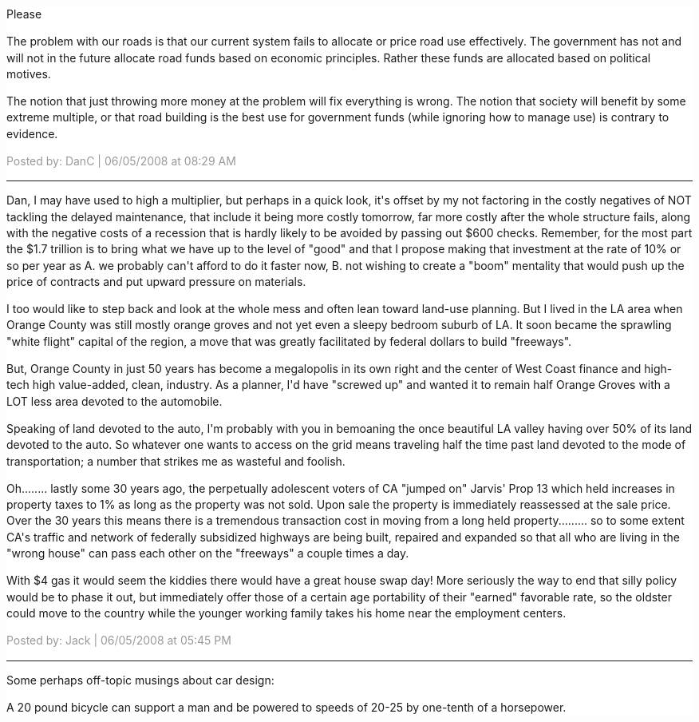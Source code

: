 
Please

The problem with our roads is that our current system fails to allocate or price road use effectively.  The government has not and will not in the future allocate road funds based on economic principles.  Rather these funds are allocated based on political motives.

The notion that just throwing more money at the problem will fix everything is wrong.  The notion that society will benefit by some extreme multiple, or that road building is the best use for government funds (while ignoring how to manage use) is contrary to evidence.

<span style="color:#999">Posted by: DanC | 06/05/2008 at 08:29 AM</span>

---

Dan, I may have used to high a multiplier, but perhaps in a quick look, it's offset by my not factoring in the costly negatives of NOT tackling the delayed maintenance, that include it being more costly tomorrow, far more costly after the whole structure fails, along with the negative costs of a recession that is hardly likely to be avoided by passing out $600 checks.   Remember, for the most part the $1.7 trillion is to bring what we have up to the level of "good" and that I propose making that investment at the rate of 10% or so per year as A. we probably can't afford to do it faster now, B. not wishing to create a "boom" mentality that would push up the price of contracts and put upward pressure on materials.

I too would like to step back and look at the whole mess and often lean toward land-use planning.  But I lived in the LA area when Orange County was  still mostly orange groves and not yet even a sleepy bedroom suburb of LA.  It soon became the sprawling "white flight" capital of the region, a move that was greatly facilitated by federal dollars to build "freeways". 

But, Orange County in just 50 years has become a megalopolis in its own right and the center of West Coast finance and high-tech high value-added, clean, industry.  As a planner, I'd have "screwed up" and wanted it to remain half Orange Groves with a LOT less area devoted to the automobile.

Speaking of land devoted to the auto, I'm probably  with you in bemoaning the once beautiful LA valley having over 50% of its land devoted to the auto.  So whatever one wants to access on the grid means traveling half the time past land devoted to the mode of transportation; a number that strikes me as wasteful and foolish.

Oh........ lastly some 30 years ago, the perpetually adolescent voters of CA "jumped on" Jarvis' Prop 13 which held increases in property taxes to 1% as long as the property was not sold. Upon sale the property is immediately reassessed at the sale price.  Over the 30 years this means there is a tremendous transaction cost in moving from a long held property......... so to some extent CA's traffic and network of federally subsidized highways are being built, repaired and expanded so that all who are living in the "wrong house" can pass each other on the "freeways" a couple times a day. 

With $4 gas it would seem the kiddies there would have a great house swap day!  More seriously the way to end that silly policy would be to phase it out, but immediately offer those of a certain age   portability of their "earned" favorable rate, so the oldster could move to the country while the younger working family takes his home near the employment centers.

<span style="color:#999">Posted by: Jack | 06/05/2008 at 05:45 PM</span>

---

Some perhaps off-topic musings about car design:

A 20 pound bicycle can support a man and be powered to speeds of 20-25 by one-tenth of a horsepower.
